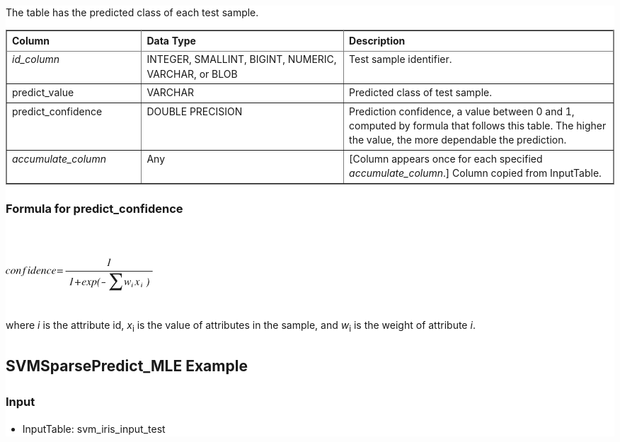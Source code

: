 <p class="p">The table has the predicted class of each test sample.</p><div class="tablenoborder"><table cellpadding="4" cellspacing="0" summary="" id="jdr1507914850116__table_N10014_N1000E_N1000C_N10001" class="table" frame="border" border="1" rules="all"><div class="caption"></div><colgroup span="1"><col style="width:22.22222222222222%" span="1"></col><col style="width:33.33333333333333%" span="1"></col><col style="width:44.44444444444444%" span="1"></col></colgroup><thead class="thead" style="text-align:left;"><tr class="row"><th class="entry nocellnorowborder" style="vertical-align:top;" id="d60246e307" rowspan="1" colspan="1">Column</th><th class="entry nocellnorowborder" style="vertical-align:top;" id="d60246e309" rowspan="1" colspan="1">Data Type</th><th class="entry cell-norowborder" style="vertical-align:top;" id="d60246e311" rowspan="1" colspan="1">Description</th></tr></thead><tbody class="tbody"><tr class="row"><td class="entry nocellnorowborder" style="vertical-align:top;" headers="d60246e307" rowspan="1" colspan="1"><var class="keyword varname">id_column</var></td><td class="entry nocellnorowborder" style="vertical-align:top;" headers="d60246e309" rowspan="1" colspan="1">INTEGER, SMALLINT, BIGINT, NUMERIC, VARCHAR, or BLOB</td><td class="entry cell-norowborder" style="vertical-align:top;" headers="d60246e311" rowspan="1" colspan="1">Test sample identifier.</td></tr><tr class="row"><td class="entry nocellnorowborder" style="vertical-align:top;" headers="d60246e307" rowspan="1" colspan="1">predict_value</td><td class="entry nocellnorowborder" style="vertical-align:top;" headers="d60246e309" rowspan="1" colspan="1">VARCHAR</td><td class="entry cell-norowborder" style="vertical-align:top;" headers="d60246e311" rowspan="1" colspan="1">Predicted class of test sample.</td></tr><tr class="row"><td class="entry nocellnorowborder" style="vertical-align:top;" headers="d60246e307" rowspan="1" colspan="1">predict_confidence</td><td class="entry nocellnorowborder" style="vertical-align:top;" headers="d60246e309" rowspan="1" colspan="1">DOUBLE PRECISION</td><td class="entry cell-norowborder" style="vertical-align:top;" headers="d60246e311" rowspan="1" colspan="1">Prediction confidence, a value between 0 and 1, computed by formula that follows this table. The higher the value, the more dependable the prediction.</td></tr><tr class="row"><td class="entry row-nocellborder" style="vertical-align:top;" headers="d60246e307" rowspan="1" colspan="1"><var class="keyword varname">accumulate_column</var></td><td class="entry row-nocellborder" style="vertical-align:top;" headers="d60246e309" rowspan="1" colspan="1">Any</td><td class="entry cellrowborder" style="vertical-align:top;" headers="d60246e311" rowspan="1" colspan="1">[Column appears once for each specified <var class="keyword varname">accumulate_column</var>.] Column copied from InputTable.</td></tr></tbody></table></div></div><div class="section" id="jdr1507914850116__section_nc3_kyw_xcb">
<h3 class="title sectiontitle">Formula for predict_confidence</h3><div class="fig fignone" id="jdr1507914850116__fig_p5v_wzb_tw"><div class="caption"></div><br clear="none"></br><img class="image" id="jdr1507914850116__image_okd_xzb_tw" src="zkd1466005487590.png" alt="Formula for predict_confidence, used by Machine Learning Engine function SVMSparsePredict_MLE"></img><br clear="none"></br></div>
<p class="p">where <var class="keyword varname">i</var> is the attribute id, <var class="keyword varname">x</var><span><sub>i</sub></span> is the value of attributes in the sample, and <var class="keyword varname">w</var><span><sub>i</sub></span> is the weight of attribute <var class="keyword varname">i</var>.</p></div></div></div><div class="topic reference nested1" aria-labelledby="ariaid-title6" topicindex="6" topicid="ccl1510769296925" xml:lang="en-us" lang="en-us" id="ccl1510769296925">
<h2 class="title topictitle2" id="ariaid-title6">SVMSparsePredict_MLE Example</h2><div class="body refbody"><div class="section" id="ccl1510769296925__section_pvc_mph_zdb">
<h3 class="title sectiontitle">Input</h3>
<ul class="ul" id="ccl1510769296925__ul_ybv_qph_zdb">
<li class="li">InputTable: svm_iris_input_test</li>